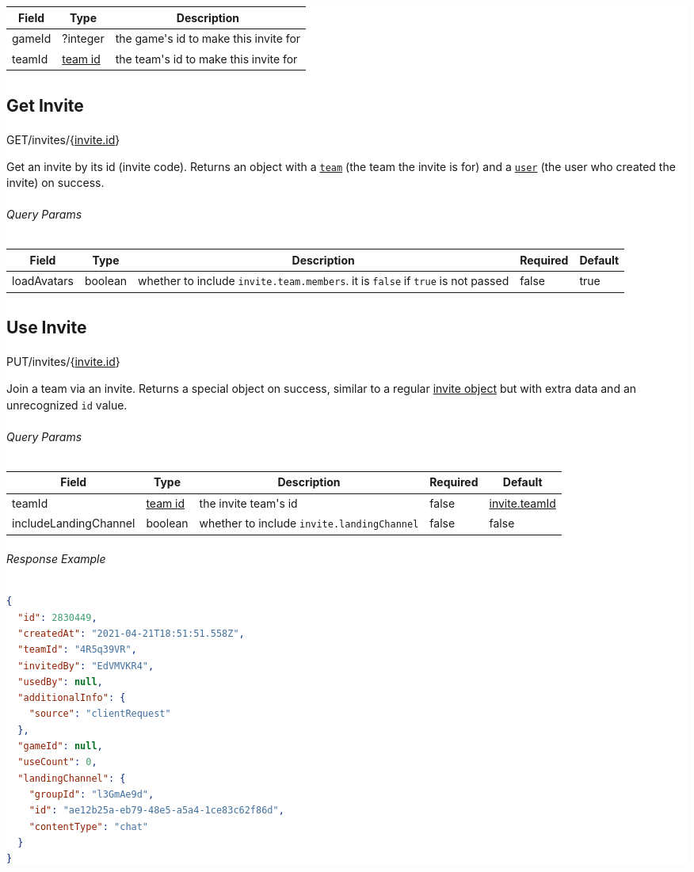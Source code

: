 | Field  | Type                    | Description                           |
|--------|-------------------------|---------------------------------------|
| gameId | ?integer                | the game's id to make this invite for |
| teamId | [team id](#team-object) | the team's id to make this invite for |

## Get Invite
<span class="http-verb">GET</span><span class="http-path">/invites/{[invite.id](#invite-object)}</span>

Get an invite by its id (invite code). Returns an object with a [`team`](#team-object) (the team the invite is for) and a [`user`](/resources/user#user-object) (the user who created the invite) on success.

###### Query Params

| Field       | Type    | Description                                                                     | Required | Default |
|-------------|---------|---------------------------------------------------------------------------------|----------|---------|
| loadAvatars | boolean | whether to include `invite.team.members`. it is `false` if `true` is not passed | false    | true    |

## Use Invite
<span class="http-verb">PUT</span><span class="http-path">/invites/{[invite.id](#invite-object)}</span>

Join a team via an invite. Returns a special object on success, similar to a regular [invite object](#invite-object) but with extra data and an unrecognized `id` value.

###### Query Params

| Field                 | Type                    | Description                                | Required | Default                         |
|-----------------------|-------------------------|--------------------------------------------|----------|---------------------------------|
| teamId                | [team id](#team-object) | the invite team's id                       | false    | [invite.teamId](#invite-object) |
| includeLandingChannel | boolean                 | whether to include `invite.landingChannel` | false    | false                           |

###### Response Example

```json
{
  "id": 2830449,
  "createdAt": "2021-04-21T18:51:51.558Z",
  "teamId": "4R5q39VR",
  "invitedBy": "EdVMVKR4",
  "usedBy": null,
  "additionalInfo": {
    "source": "clientRequest"
  },
  "gameId": null,
  "useCount": 0,
  "landingChannel": {
    "groupId": "l3GmAe9d",
    "id": "ae12b25a-eb79-48e5-a5a4-1ce83c62f86d",
    "contentType": "chat"
  }
}
```

